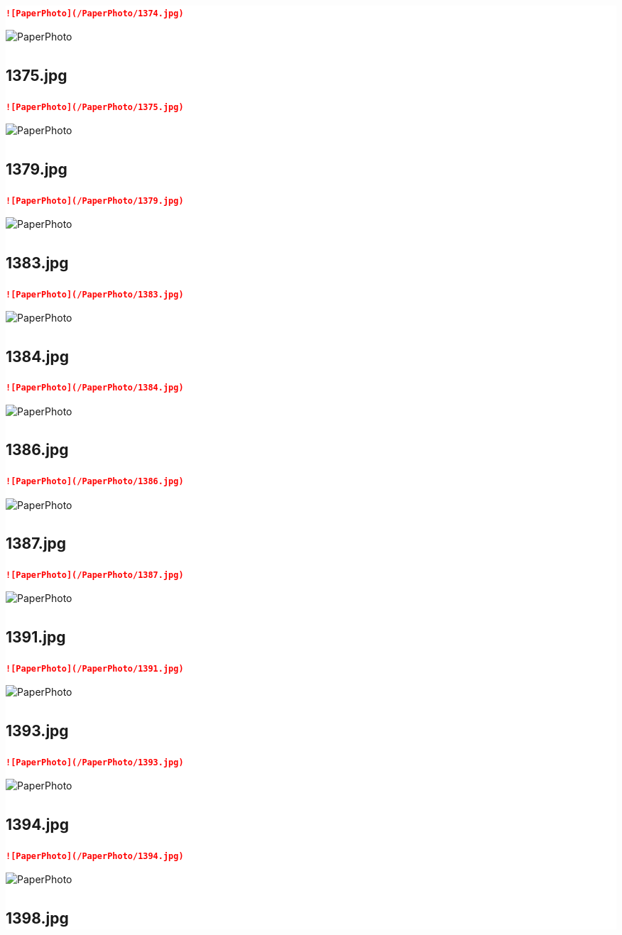 ```md
![PaperPhoto](/PaperPhoto/1374.jpg)
```
![PaperPhoto](/PaperPhoto/1374.jpg)
## 1375.jpg
```md
![PaperPhoto](/PaperPhoto/1375.jpg)
```
![PaperPhoto](/PaperPhoto/1375.jpg)
## 1379.jpg
```md
![PaperPhoto](/PaperPhoto/1379.jpg)
```
![PaperPhoto](/PaperPhoto/1379.jpg)
## 1383.jpg
```md
![PaperPhoto](/PaperPhoto/1383.jpg)
```
![PaperPhoto](/PaperPhoto/1383.jpg)
## 1384.jpg
```md
![PaperPhoto](/PaperPhoto/1384.jpg)
```
![PaperPhoto](/PaperPhoto/1384.jpg)
## 1386.jpg
```md
![PaperPhoto](/PaperPhoto/1386.jpg)
```
![PaperPhoto](/PaperPhoto/1386.jpg)
## 1387.jpg
```md
![PaperPhoto](/PaperPhoto/1387.jpg)
```
![PaperPhoto](/PaperPhoto/1387.jpg)
## 1391.jpg
```md
![PaperPhoto](/PaperPhoto/1391.jpg)
```
![PaperPhoto](/PaperPhoto/1391.jpg)
## 1393.jpg
```md
![PaperPhoto](/PaperPhoto/1393.jpg)
```
![PaperPhoto](/PaperPhoto/1393.jpg)
## 1394.jpg
```md
![PaperPhoto](/PaperPhoto/1394.jpg)
```
![PaperPhoto](/PaperPhoto/1394.jpg)
## 1398.jpg
```md
```